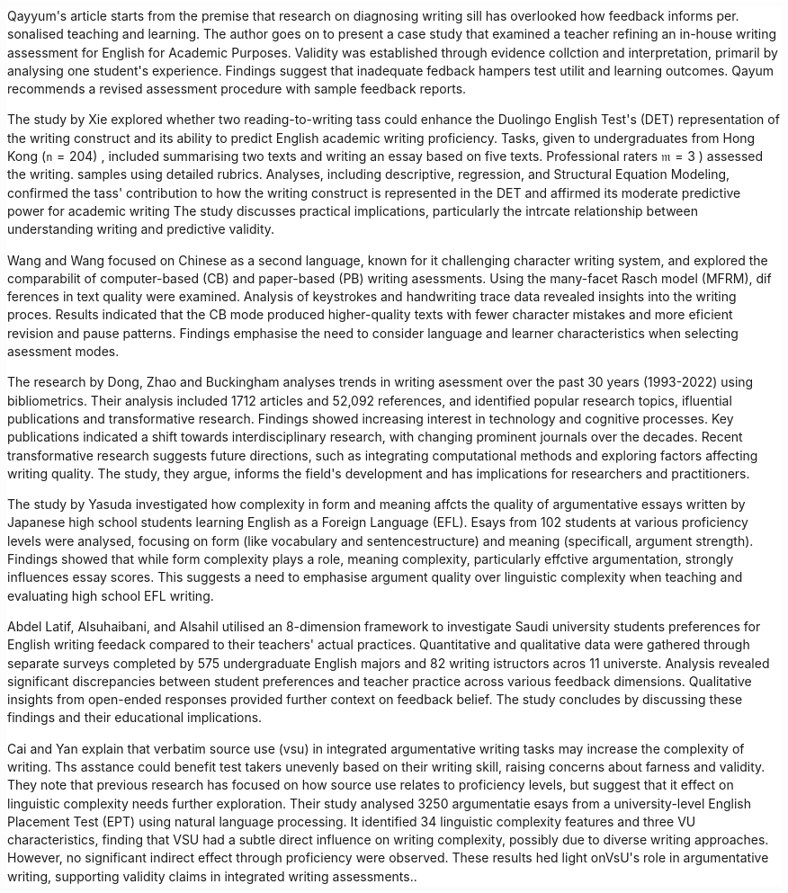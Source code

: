 Qayyum's article starts from the premise that research on diagnosing writing sill has overlooked how feedback informs per. sonalised teaching and learning. The author goes on to present a case study that examined a teacher refining an in-house writing assessment for English for Academic Purposes. Validity was established through evidence collction and interpretation, primaril by analysing one student's experience. Findings suggest that inadequate fedback hampers test utilit and learning outcomes. Qayum recommends a revised assessment procedure with sample feedback reports.

The study by Xie explored whether two reading-to-writing tass could enhance the Duolingo English Test's (DET) representation of the writing construct and its ability to predict English academic writing proficiency. Tasks, given to undergraduates from Hong Kong $( \mathtt { n } = 2 0 4 )$ , included summarising two texts and writing an essay based on five texts. Professional raters ${ \mathfrak { m } } = 3$ ) assessed the writing. samples using detailed rubrics. Analyses, including descriptive, regression, and Structural Equation Modeling, confirmed the tass' contribution to how the writing construct is represented in the DET and affirmed its moderate predictive power for academic writing The study discusses practical implications, particularly the intrcate relationship between understanding writing and predictive validity.

Wang and Wang focused on Chinese as a second language, known for it challenging character writing system, and explored the comparabilit of computer-based (CB) and paper-based (PB) writing asessments. Using the many-facet Rasch model (MFRM), dif ferences in text quality were examined. Analysis of keystrokes and handwriting trace data revealed insights into the writing proces. Results indicated that the CB mode produced higher-quality texts with fewer character mistakes and more eficient revision and pause patterns. Findings emphasise the need to consider language and learner characteristics when selecting asessment modes.

The research by Dong, Zhao and Buckingham analyses trends in writing asessment over the past 30 years (1993-2022) using bibliometrics. Their analysis included 1712 articles and 52,092 references, and identified popular research topics, ifluential publications and transformative research. Findings showed increasing interest in technology and cognitive processes. Key publications indicated a shift towards interdisciplinary research, with changing prominent journals over the decades. Recent transformative research suggests future directions, such as integrating computational methods and exploring factors affecting writing quality. The study, they argue, informs the field's development and has implications for researchers and practitioners.

The study by Yasuda investigated how complexity in form and meaning affcts the quality of argumentative essays written by Japanese high school students learning English as a Foreign Language (EFL). Esays from 102 students at various proficiency levels were analysed, focusing on form (like vocabulary and sentencestructure) and meaning (specificall, argument strength). Findings showed that while form complexity plays a role, meaning complexity, particularly effctive argumentation, strongly influences essay scores. This suggests a need to emphasise argument quality over linguistic complexity when teaching and evaluating high school EFL writing.

Abdel Latif, Alsuhaibani, and Alsahil utilised an 8-dimension framework to investigate Saudi university students preferences for English writing feedack compared to their teachers' actual practices. Quantitative and qualitative data were gathered through separate surveys completed by 575 undergraduate English majors and 82 writing istructors acros 11 universte. Analysis revealed significant discrepancies between student preferences and teacher practice across various feedback dimensions. Qualitative insights from open-ended responses provided further context on feedback belief. The study concludes by discussing these findings and their educational implications.

Cai and Yan explain that verbatim source use (vsu) in integrated argumentative writing tasks may increase the complexity of writing. Ths asstance could benefit test takers unevenly based on their writing skill, raising concerns about farness and validity. They note that previous research has focused on how source use relates to proficiency levels, but suggest that it effect on linguistic complexity needs further exploration. Their study analysed 3250 argumentatie esays from a university-level English Placement Test (EPT) using natural language processing. It identified 34 linguistic complexity features and three VU characteristics, finding that VSU had a subtle direct influence on writing complexity, possibly due to diverse writing approaches. However, no significant indirect effect through proficiency were observed. These results hed light onVsU's role in argumentative writing, supporting validity claims in integrated writing assessments..
